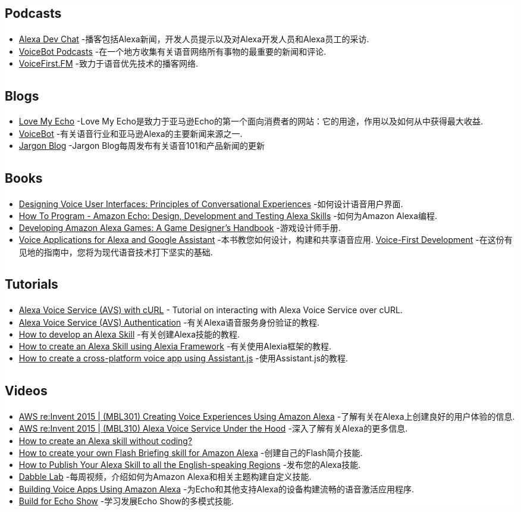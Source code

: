 ## Podcasts

- [Alexa Dev Chat](https://itunes.apple.com/us/podcast/alexa-dev-chat/id1131682069) -播客包括Alexa新闻，开发人员提示以及对Alexa开发人员和Alexa员工的采访.
- [VoiceBot Podcasts](https://www.voicebot.ai/voicebot-podcasts/) -在一个地方收集有关语音网络所有事物的最重要的新闻和评论.
- [VoiceFirst.FM](https://www.voicefirst.fm/) -致力于语音优先技术的播客网络.

## Blogs

- [Love My Echo](http://lovemyecho.com/) -Love My Echo是致力于亚马逊Echo的第一个面向消费者的网站：它的用途，作用以及如何从中获得最大收益.
- [VoiceBot](https://www.voicebot.ai/) -有关语音行业和亚马逊Alexa的主要新闻来源之一.
- [Jargon Blog](https://jargon.com/blog/) -Jargon Blog每周发布有关语音101和产品新闻的更新

## Books

- [Designing Voice User Interfaces: Principles of Conversational Experiences](https://www.amazon.com/Designing-Voice-User-Interfaces-Conversational/dp/1491955414) -如何设计语音用户界面.
- [How To Program - Amazon Echo: Design, Development and Testing Alexa Skills](https://www.amazon.com/How-Program-Amazon-Echo-Development-ebook/dp/B011J6AP26) -如何为Amazon Alexa编程.
- [Developing Amazon Alexa Games: A Game Designer’s Handbook](https://www.amazon.com/Developing-Amazon-Alexa-Games-Designers-ebook/dp/B0739N4MJH) -游戏设计师手册.
- [Voice Applications for Alexa and Google Assistant](https://www.manning.com/books/voice-applications-for-alexa-and-google-assistant) -本书教您如何设计，构建和共享语音应用.
[Voice-First Development](https://www.manning.com/books/voice-first-development) -在这份有见地的指南中，您将为现代语音技术打下坚实的基础.


## Tutorials

- [Alexa Voice Service (AVS) with cURL](https://miguelmota.com/blog/alexa-voice-service-with-curl/) - Tutorial on interacting with Alexa Voice Service over cURL.
- [Alexa Voice Service (AVS) Authentication](https://miguelmota.com/blog/alexa-voice-service-authentication/) -有关Alexa语音服务身份验证的教程.
- [How to develop an Alexa Skill](https://www.pluralsight.com/guides/alexa-run-this-javascript-app) -有关创建Alexa技能的教程.
- [How to create an Alexa Skill using Alexia Framework](https://accenture.github.io/blog/2016/11/18/alexia-framework.html) -有关使用Alexia框架的教程.
- [How to create a cross-platform voice app using Assistant.js](https://github.com/webcomputing/AssistantJS/wiki/Getting-Started) -使用Assistant.js的教程.

## Videos

- [AWS re:Invent 2015 | (MBL301) Creating Voice Experiences Using Amazon Alexa](https://www.youtube.com/watch?v=mOcxd_KcQJI) -了解有关在Alexa上创建良好的用户体验的信息.
- [AWS re:Invent 2015 | (MBL310) Alexa Voice Service Under the Hood](https://www.youtube.com/watch?v=qEYbjCXOU7Q) -深入了解有关Alexa的更多信息.
- [How to create an Alexa skill without coding?](https://www.youtube.com/watch?v=2nXO-lj72Gc)
- [How to create your own Flash Briefing skill for Amazon Alexa](https://www.youtube.com/watch?v=kfSP1Munn1M) -创建自己的Flash简介技能.
- [How to Publish Your Alexa Skill to all the English-speaking Regions](https://www.youtube.com/watch?v=_Ph6K_-1_mw) -发布您的Alexa技能.
- [Dabble Lab](https://www.youtube.com/channel/UCfY-LopSxGekh9LruXLjffg/videos) -每周视频，介绍如何为Amazon Alexa和相关主题构建自定义技能.
- [Building Voice Apps Using Amazon Alexa](https://www.udemy.com/building-voice-apps-using-amazon-alexa/?siteID=Fh5UMknfYAU-NFsHPO_AesnmvLmMUzZEqw&LSNPUBID=Fh5UMknfYAU) -为Echo和其他支持Alexa的设备构建流畅的语音激活应用程序.
- [Build for Echo Show](https://www.youtube.com/playlist?list=PL4iXGvrBx4ZMPOMDYsbHwjZdaByEL2W2y) -学习发展Echo Show的多模式技能.
